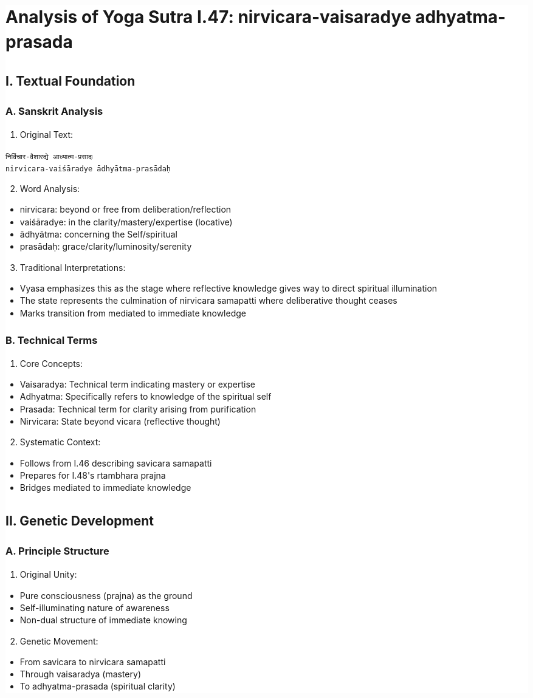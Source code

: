 # Analysis of Yoga Sutra I.47: nirvicara-vaisaradye adhyatma-prasada

## I. Textual Foundation
### A. Sanskrit Analysis

1. Original Text:
```sanskrit
निर्विचार-वैशारद्ये आध्यात्म-प्रसादः
nirvicara-vaiśāradye ādhyātma-prasādaḥ
```

2. Word Analysis:
- nirvicara: beyond or free from deliberation/reflection
- vaiśāradye: in the clarity/mastery/expertise (locative)
- ādhyātma: concerning the Self/spiritual
- prasādaḥ: grace/clarity/luminosity/serenity

3. Traditional Interpretations:
- Vyasa emphasizes this as the stage where reflective knowledge gives way to direct spiritual illumination
- The state represents the culmination of nirvicara samapatti where deliberative thought ceases
- Marks transition from mediated to immediate knowledge

### B. Technical Terms

1. Core Concepts:
- Vaisaradya: Technical term indicating mastery or expertise
- Adhyatma: Specifically refers to knowledge of the spiritual self
- Prasada: Technical term for clarity arising from purification
- Nirvicara: State beyond vicara (reflective thought)

2. Systematic Context:
- Follows from I.46 describing savicara samapatti
- Prepares for I.48's rtambhara prajna
- Bridges mediated to immediate knowledge

## II. Genetic Development

### A. Principle Structure

1. Original Unity:
- Pure consciousness (prajna) as the ground
- Self-illuminating nature of awareness
- Non-dual structure of immediate knowing

2. Genetic Movement:
- From savicara to nirvicara samapatti
- Through vaisaradya (mastery)
- To adhyatma-prasada (spiritual clarity)
